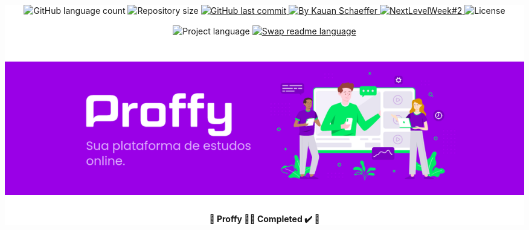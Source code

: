 
<p align="center">
  <img alt="GitHub language count" src="https://img.shields.io/github/languages/count/K-Schaeffer/NLW-2?color=%2304D361">

  <img alt="Repository size" src="https://img.shields.io/github/repo-size/K-Schaeffer/NLW-2">
  
  <a href="https://github.com/K-Schaeffer/NLW-2/commits/master">
    <img alt="GitHub last commit" src="https://img.shields.io/github/last-commit/K-Schaeffer/NLW-2">
  </a>
  
  <a href="https://www.linkedin.com/in/k-schaeffer/">
    <img alt="By Kauan Schaeffer" src="https://img.shields.io/badge/Made%20by-Kauan%20Schaeffer-important">
  </a>
  
  <a href="https://nextlevelweek.com/episodios/discovery/1/edicao/2">
    <img alt="NextLevelWeek#2" src="https://img.shields.io/badge/Next Level Week%20-2.0-%237519C1">
  </a>
  
  <img alt="License" src="https://img.shields.io/badge/license-MIT-brightgreen">  
</p>

<p align="center">
    	<img alt="Project language" src="https://img.shields.io/badge/Project%20Lang-Portuguese 🇧🇷-informational">
	<a href="https://github.com/K-Schaeffer/NLW-2/blob/master/README.md">
    		<img alt="Swap readme language" src="https://img.shields.io/badge/Portuguese%20ReadMe-Yes-important">
  	</a>

	
</p>


<h1 align="center">
    <img alt="Proffy-Banner" title="Proffy" src=".github/proffy-banner.png"/>
</h1>


<h4 align="center"> 
	🚧  Proffy 👨‍🏫 Completed ✔️ 🚧
</h4>

